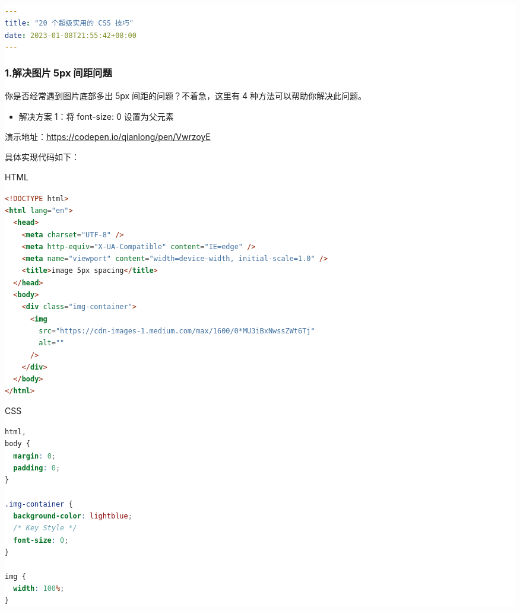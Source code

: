 ```yaml
---
title: "20 个超级实用的 CSS 技巧"
date: 2023-01-08T21:55:42+08:00
---
```


### 1.解决图片 5px 间距问题

你是否经常遇到图片底部多出 5px 间距的问题？不着急，这里有 4 种方法可以帮助你解决此问题。

- 解决方案 1：将 font-size: 0 设置为父元素

演示地址：https://codepen.io/qianlong/pen/VwrzoyE

具体实现代码如下：

HTML

```html
<!DOCTYPE html>
<html lang="en">
  <head>
    <meta charset="UTF-8" />
    <meta http-equiv="X-UA-Compatible" content="IE=edge" />
    <meta name="viewport" content="width=device-width, initial-scale=1.0" />
    <title>image 5px spacing</title>
  </head>
  <body>
    <div class="img-container">
      <img
        src="https://cdn-images-1.medium.com/max/1600/0*MU3iBxNwssZWt6Tj"
        alt=""
      />
    </div>
  </body>
</html>
```

CSS

```css
html,
body {
  margin: 0;
  padding: 0;
}

.img-container {
  background-color: lightblue;
  /* Key Style */
  font-size: 0;
}

img {
  width: 100%;
}
```
